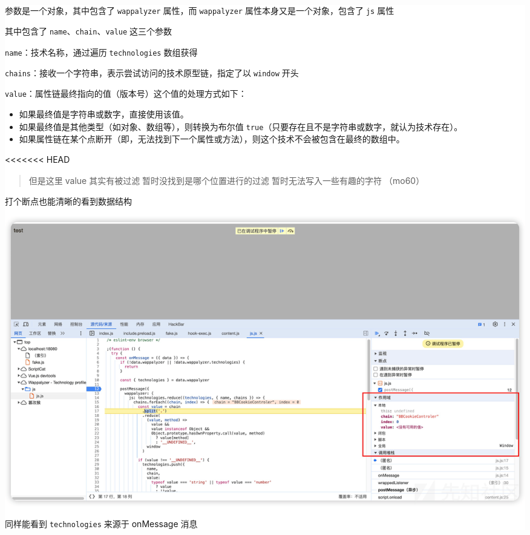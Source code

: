 参数是一个对象，其中包含了 `wappalyzer` 属性，而 `wappalyzer` 属性本身又是一个对象，包含了 `js` 属性

其中包含了 `name`、`chain`、`value` 这三个参数

`name`：技术名称，通过遍历 `technologies` 数组获得

`chains`：接收一个字符串，表示尝试访问的技术原型链，指定了以 `window` 开头

`value`：属性链最终指向的值（版本号）这个值的处理方式如下：

-   如果最终值是字符串或数字，直接使用该值。
-   如果最终值是其他类型（如对象、数组等），则转换为布尔值 `true`（只要存在且不是字符串或数字，就认为技术存在）。
-   如果属性链在某个点断开（即，无法找到下一个属性或方法），则这个技术不会被包含在最终的数组中。

<<<<<<< HEAD
> 但是这里 value 其实有被过滤 暂时没找到是哪个位置进行的过滤 暂时无法写入一些有趣的字符 （mo60）

打个断点也能清晰的看到数据结构

[![](assets/1710898870-d490137fd05f1c91baf5129ecd38b226.png)](https://xzfile.aliyuncs.com/media/upload/picture/20240311222021-7e3da18e-dfb2-1.png)

同样能看到 `technologies` 来源于 onMessage 消息
